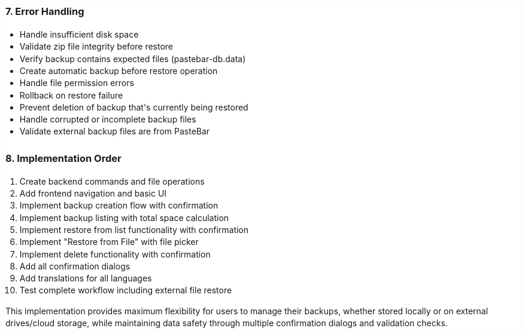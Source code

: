 ### 7. **Error Handling**

- Handle insufficient disk space
- Validate zip file integrity before restore
- Verify backup contains expected files (pastebar-db.data)
- Create automatic backup before restore operation
- Handle file permission errors
- Rollback on restore failure
- Prevent deletion of backup that's currently being restored
- Handle corrupted or incomplete backup files
- Validate external backup files are from PasteBar

### 8. **Implementation Order**

1. Create backend commands and file operations
2. Add frontend navigation and basic UI
3. Implement backup creation flow with confirmation
4. Implement backup listing with total space calculation
5. Implement restore from list functionality with confirmation
6. Implement "Restore from File" with file picker
7. Implement delete functionality with confirmation
8. Add all confirmation dialogs
9. Add translations for all languages
10. Test complete workflow including external file restore

This implementation provides maximum flexibility for users to manage their backups, whether stored locally or on external drives/cloud storage, while maintaining data safety through multiple confirmation dialogs and validation checks.